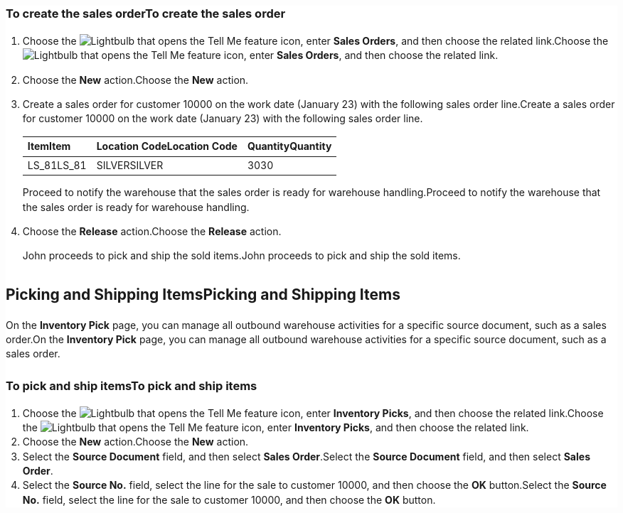 ### <a name="to-create-the-sales-order"></a><span data-ttu-id="3ee7f-186">To create the sales order</span><span class="sxs-lookup"><span data-stu-id="3ee7f-186">To create the sales order</span></span>  
1.  <span data-ttu-id="3ee7f-187">Choose the ![Lightbulb that opens the Tell Me feature](media/ui-search/search_small.png "Tell me what you want to do") icon, enter **Sales Orders**, and then choose the related link.</span><span class="sxs-lookup"><span data-stu-id="3ee7f-187">Choose the ![Lightbulb that opens the Tell Me feature](media/ui-search/search_small.png "Tell me what you want to do") icon, enter **Sales Orders**, and then choose the related link.</span></span>  
2.  <span data-ttu-id="3ee7f-188">Choose the **New** action.</span><span class="sxs-lookup"><span data-stu-id="3ee7f-188">Choose the **New** action.</span></span>  
3.  <span data-ttu-id="3ee7f-189">Create a sales order for customer 10000 on the work date (January 23) with the following sales order line.</span><span class="sxs-lookup"><span data-stu-id="3ee7f-189">Create a sales order for customer 10000 on the work date (January 23) with the following sales order line.</span></span>  

    |<span data-ttu-id="3ee7f-190">Item</span><span class="sxs-lookup"><span data-stu-id="3ee7f-190">Item</span></span>|<span data-ttu-id="3ee7f-191">Location Code</span><span class="sxs-lookup"><span data-stu-id="3ee7f-191">Location Code</span></span>|<span data-ttu-id="3ee7f-192">Quantity</span><span class="sxs-lookup"><span data-stu-id="3ee7f-192">Quantity</span></span>|  
    |----------|-------------------|--------------|  
    |<span data-ttu-id="3ee7f-193">LS_81</span><span class="sxs-lookup"><span data-stu-id="3ee7f-193">LS_81</span></span>|<span data-ttu-id="3ee7f-194">SILVER</span><span class="sxs-lookup"><span data-stu-id="3ee7f-194">SILVER</span></span>|<span data-ttu-id="3ee7f-195">30</span><span class="sxs-lookup"><span data-stu-id="3ee7f-195">30</span></span>|  

     <span data-ttu-id="3ee7f-196">Proceed to notify the warehouse that the sales order is ready for warehouse handling.</span><span class="sxs-lookup"><span data-stu-id="3ee7f-196">Proceed to notify the warehouse that the sales order is ready for warehouse handling.</span></span>  

4.  <span data-ttu-id="3ee7f-197">Choose the **Release** action.</span><span class="sxs-lookup"><span data-stu-id="3ee7f-197">Choose the **Release** action.</span></span>  

    <span data-ttu-id="3ee7f-198">John proceeds to pick and ship the sold items.</span><span class="sxs-lookup"><span data-stu-id="3ee7f-198">John proceeds to pick and ship the sold items.</span></span>  

## <a name="picking-and-shipping-items"></a><span data-ttu-id="3ee7f-199">Picking and Shipping Items</span><span class="sxs-lookup"><span data-stu-id="3ee7f-199">Picking and Shipping Items</span></span>  
<span data-ttu-id="3ee7f-200">On the **Inventory Pick** page, you can manage all outbound warehouse activities for a specific source document, such as a sales order.</span><span class="sxs-lookup"><span data-stu-id="3ee7f-200">On the **Inventory Pick** page, you can manage all outbound warehouse activities for a specific source document, such as a sales order.</span></span>  

### <a name="to-pick-and-ship-items"></a><span data-ttu-id="3ee7f-201">To pick and ship items</span><span class="sxs-lookup"><span data-stu-id="3ee7f-201">To pick and ship items</span></span>  
1.  <span data-ttu-id="3ee7f-202">Choose the ![Lightbulb that opens the Tell Me feature](media/ui-search/search_small.png "Tell me what you want to do") icon, enter **Inventory Picks**, and then choose the related link.</span><span class="sxs-lookup"><span data-stu-id="3ee7f-202">Choose the ![Lightbulb that opens the Tell Me feature](media/ui-search/search_small.png "Tell me what you want to do") icon, enter **Inventory Picks**, and then choose the related link.</span></span>  
2.  <span data-ttu-id="3ee7f-203">Choose the **New** action.</span><span class="sxs-lookup"><span data-stu-id="3ee7f-203">Choose the **New** action.</span></span>  
3.  <span data-ttu-id="3ee7f-204">Select the **Source Document** field, and then select **Sales Order**.</span><span class="sxs-lookup"><span data-stu-id="3ee7f-204">Select the **Source Document** field, and then select **Sales Order**.</span></span>  
4.  <span data-ttu-id="3ee7f-205">Select the **Source No.** field, select the line for the sale to customer 10000, and then choose the **OK** button.</span><span class="sxs-lookup"><span data-stu-id="3ee7f-205">Select the **Source No.** field, select the line for the sale to customer 10000, and then choose the **OK** button.</span></span>  

